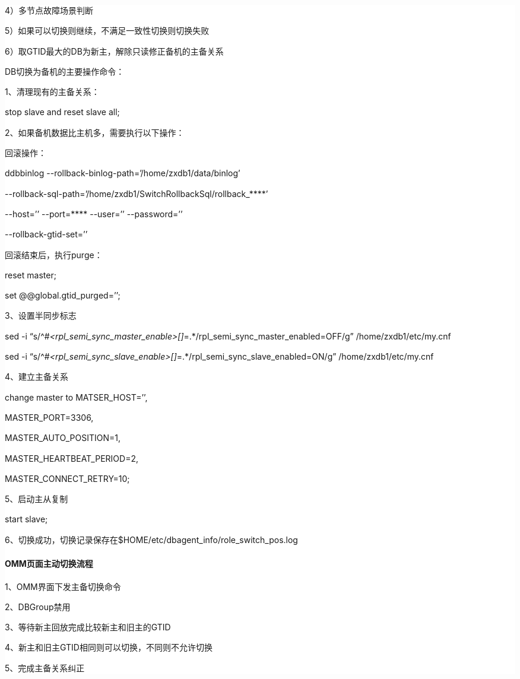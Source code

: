 4）多节点故障场景判断

5）如果可以切换则继续，不满足一致性切换则切换失败

6）取GTID最大的DB为新主，解除只读修正备机的主备关系

 

DB切换为备机的主要操作命令：

1、清理现有的主备关系：

stop slave and reset slave all;

2、如果备机数据比主机多，需要执行以下操作：

回滚操作：

ddbbinlog --rollback-binlog-path=’/home/zxdb1/data/binlog’ 

--rollback-sql-path=’/home/zxdb1/SwitchRollbackSql/rollback_****’

--host=’’ --port=**** --user=’’ --password=’’

--rollback-gtid-set=’’

回滚结束后，执行purge：

reset master;

set @@global.gtid_purged=’’;

3、设置半同步标志

sed -i “s/^#*\<rpl_semi_sync_master_enable\>[]*=.*/rpl_semi_sync_master_enabled=OFF/g” /home/zxdb1/etc/my.cnf

sed -i “s/^#*\<rpl_semi_sync_slave_enable\>[]*=.*/rpl_semi_sync_slave_enabled=ON/g” /home/zxdb1/etc/my.cnf

4、建立主备关系

change master to MATSER_HOST=’’,

MASTER_PORT=3306,

MASTER_AUTO_POSITION=1,

MASTER_HEARTBEAT_PERIOD=2,

MASTER_CONNECT_RETRY=10;

5、启动主从复制

start slave;

6、切换成功，切换记录保存在$HOME/etc/dbagent_info/role_switch_pos.log

#### OMM页面主动切换流程

1、OMM界面下发主备切换命令

2、DBGroup禁用

3、等待新主回放完成比较新主和旧主的GTID

4、新主和旧主GTID相同则可以切换，不同则不允许切换

5、完成主备关系纠正

 

 

 